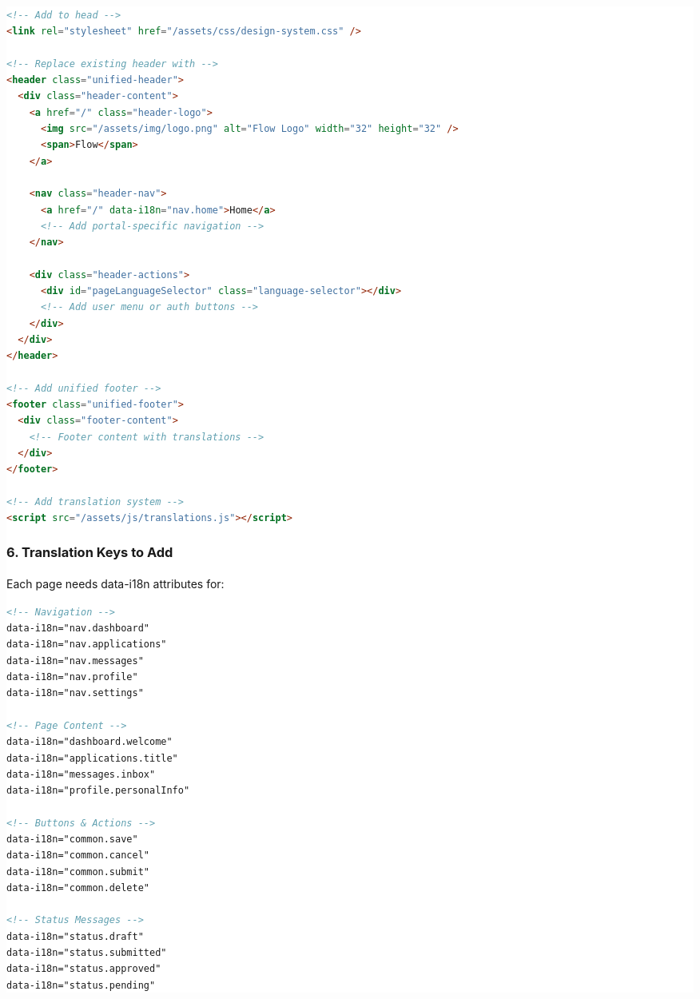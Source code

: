 ```html
<!-- Add to head -->
<link rel="stylesheet" href="/assets/css/design-system.css" />

<!-- Replace existing header with -->
<header class="unified-header">
  <div class="header-content">
    <a href="/" class="header-logo">
      <img src="/assets/img/logo.png" alt="Flow Logo" width="32" height="32" />
      <span>Flow</span>
    </a>
    
    <nav class="header-nav">
      <a href="/" data-i18n="nav.home">Home</a>
      <!-- Add portal-specific navigation -->
    </nav>
    
    <div class="header-actions">
      <div id="pageLanguageSelector" class="language-selector"></div>
      <!-- Add user menu or auth buttons -->
    </div>
  </div>
</header>

<!-- Add unified footer -->
<footer class="unified-footer">
  <div class="footer-content">
    <!-- Footer content with translations -->
  </div>
</footer>

<!-- Add translation system -->
<script src="/assets/js/translations.js"></script>
```

### 6. **Translation Keys to Add**
Each page needs data-i18n attributes for:

```html
<!-- Navigation -->
data-i18n="nav.dashboard"
data-i18n="nav.applications" 
data-i18n="nav.messages"
data-i18n="nav.profile"
data-i18n="nav.settings"

<!-- Page Content -->
data-i18n="dashboard.welcome"
data-i18n="applications.title"
data-i18n="messages.inbox"
data-i18n="profile.personalInfo"

<!-- Buttons & Actions -->
data-i18n="common.save"
data-i18n="common.cancel"
data-i18n="common.submit"
data-i18n="common.delete"

<!-- Status Messages -->
data-i18n="status.draft"
data-i18n="status.submitted"
data-i18n="status.approved"
data-i18n="status.pending"
```
